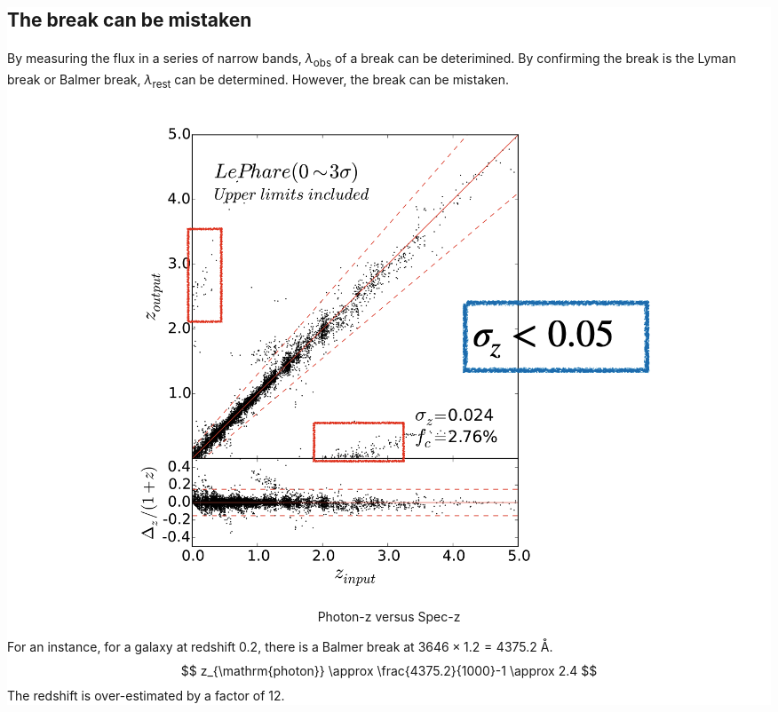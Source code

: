 ## The break can be mistaken

By measuring the flux in a series of narrow bands, $\lambda_{\mathrm{obs}}$ of a break can be deterimined.
By confirming the break is the Lyman break or Balmer break, $\lambda_{\mathrm{rest}}$ can be determined.
However, the break can be mistaken.



<figure style="text-align: center;">
  <img src="/Notes/Random/CSST-Photon-z-fig/Fig2.png" alt="Fig2" style="display: block; margin: 0 auto;">
  <figcaption>

  Photon-z versus Spec-z
  
  </figcaption>
</figure>

For an instance, for a galaxy at redshift $0.2$, there is a
Balmer break at $3646 \times 1.2 = 4375.2 ~ \mathrm{\mathring{A}}$.
$$
z_{\mathrm{photon}} \approx \frac{4375.2}{1000}-1 \approx 2.4
$$
The redshift is over-estimated by a factor of $12$.
